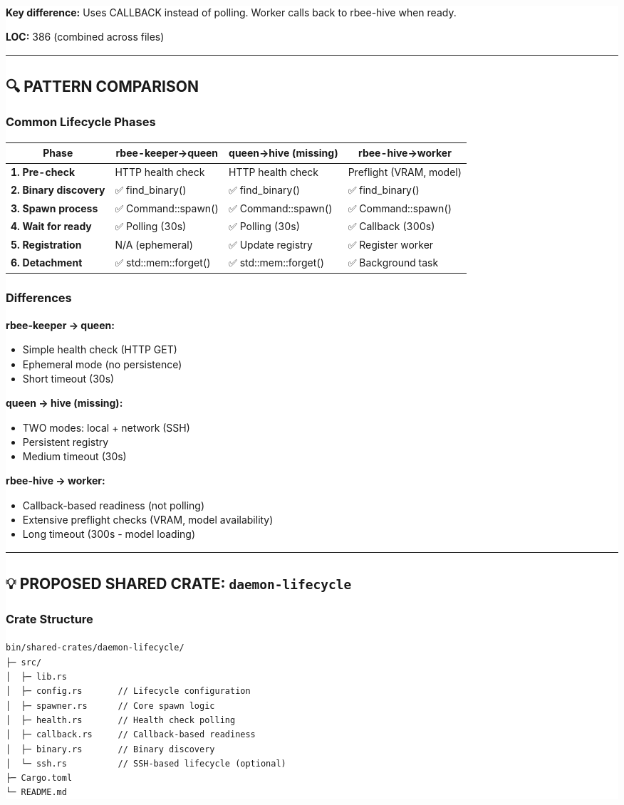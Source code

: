 **Key difference:** Uses CALLBACK instead of polling. Worker calls back to rbee-hive when ready.

**LOC:** 386 (combined across files)

---

## 🔍 PATTERN COMPARISON

### Common Lifecycle Phases

| Phase | rbee-keeper→queen | queen→hive (missing) | rbee-hive→worker |
|-------|-------------------|----------------------|------------------|
| **1. Pre-check** | HTTP health check | HTTP health check | Preflight (VRAM, model) |
| **2. Binary discovery** | ✅ find_binary() | ✅ find_binary() | ✅ find_binary() |
| **3. Spawn process** | ✅ Command::spawn() | ✅ Command::spawn() | ✅ Command::spawn() |
| **4. Wait for ready** | ✅ Polling (30s) | ✅ Polling (30s) | ✅ Callback (300s) |
| **5. Registration** | N/A (ephemeral) | ✅ Update registry | ✅ Register worker |
| **6. Detachment** | ✅ std::mem::forget() | ✅ std::mem::forget() | ✅ Background task |

### Differences

**rbee-keeper → queen:**
- Simple health check (HTTP GET)
- Ephemeral mode (no persistence)
- Short timeout (30s)

**queen → hive (missing):**
- TWO modes: local + network (SSH)
- Persistent registry
- Medium timeout (30s)

**rbee-hive → worker:**
- Callback-based readiness (not polling)
- Extensive preflight checks (VRAM, model availability)
- Long timeout (300s - model loading)

---

## 💡 PROPOSED SHARED CRATE: `daemon-lifecycle`

### Crate Structure

```
bin/shared-crates/daemon-lifecycle/
├─ src/
│  ├─ lib.rs
│  ├─ config.rs       // Lifecycle configuration
│  ├─ spawner.rs      // Core spawn logic
│  ├─ health.rs       // Health check polling
│  ├─ callback.rs     // Callback-based readiness
│  ├─ binary.rs       // Binary discovery
│  └─ ssh.rs          // SSH-based lifecycle (optional)
├─ Cargo.toml
└─ README.md
```
